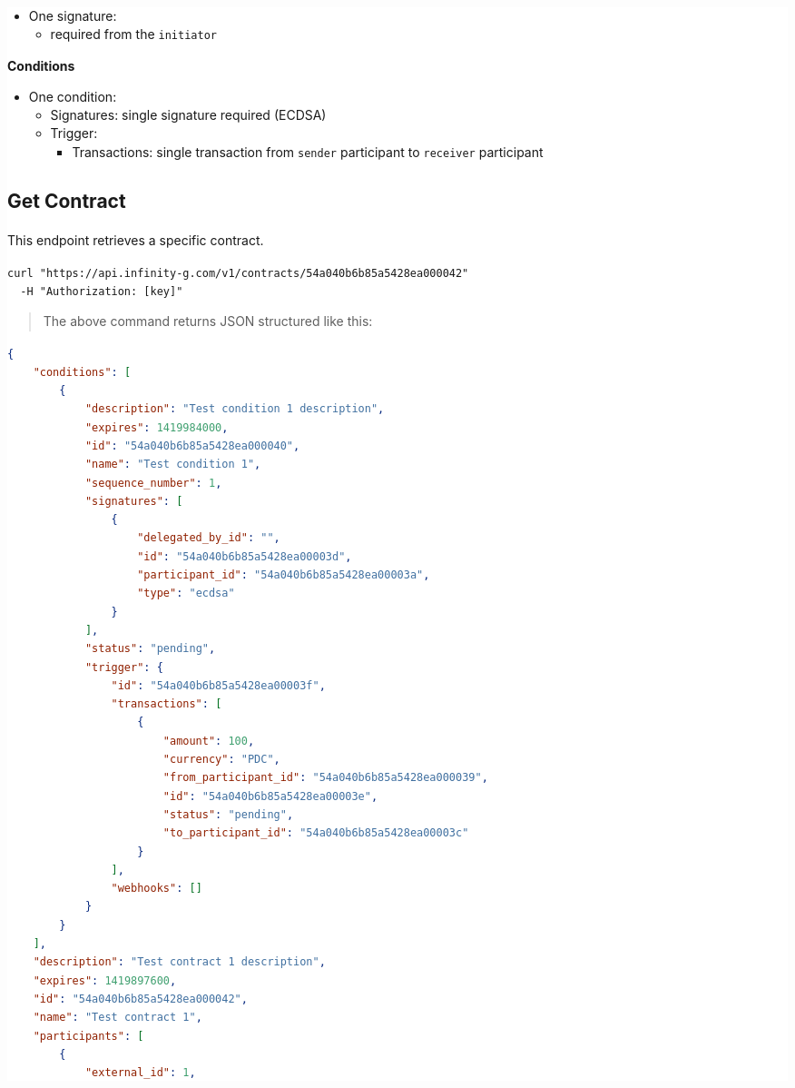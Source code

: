 * One signature:
    * required from the `initiator`

**Conditions**

* One condition:
    * Signatures: single signature required (ECDSA)
    * Trigger:
        * Transactions: single transaction from `sender` participant to `receiver` participant

## Get Contract

This endpoint retrieves a specific contract.

```ruby
```

```python
```

```shell
curl "https://api.infinity-g.com/v1/contracts/54a040b6b85a5428ea000042"
  -H "Authorization: [key]"
```

> The above command returns JSON structured like this:

```json
{
    "conditions": [
        {
            "description": "Test condition 1 description",
            "expires": 1419984000,
            "id": "54a040b6b85a5428ea000040",
            "name": "Test condition 1",
            "sequence_number": 1,
            "signatures": [
                {
                    "delegated_by_id": "",
                    "id": "54a040b6b85a5428ea00003d",
                    "participant_id": "54a040b6b85a5428ea00003a",
                    "type": "ecdsa"
                }
            ],
            "status": "pending",
            "trigger": {
                "id": "54a040b6b85a5428ea00003f",
                "transactions": [
                    {
                        "amount": 100,
                        "currency": "PDC",
                        "from_participant_id": "54a040b6b85a5428ea000039",
                        "id": "54a040b6b85a5428ea00003e",
                        "status": "pending",
                        "to_participant_id": "54a040b6b85a5428ea00003c"
                    }
                ],
                "webhooks": []
            }
        }
    ],
    "description": "Test contract 1 description",
    "expires": 1419897600,
    "id": "54a040b6b85a5428ea000042",
    "name": "Test contract 1",
    "participants": [
        {
            "external_id": 1,
```
